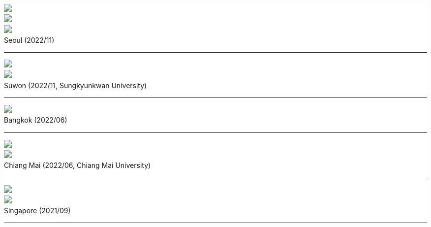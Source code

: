 <img src='/images/k0.jpg' width = "500"><br/>
<img src='/images/k17.jpg' width = "500"><br/>
<img src='/images/k14.jpg' width = "500"><br/>
Seoul (2022/11)

---
<img src='/images/k19.jpg' width = "500"><br/>
<img src='/images/k0.jpg' width = "500"><br/>
Suwon (2022/11, Sungkyunkwan University)

---

<img src='/images/T7.jpg' width = "500"><br/>
Bangkok (2022/06)

---
<img src='/images/S1.jpg' width = "500"><br/>
<img src='/images/S2.jpg' width = "500"><br/>
Chiang Mai (2022/06, Chiang Mai University)


---
<img src='/images/shg2.jpg' width = "500"><br/>
<img src='/images/shg1.jpg' width = "500"><br/>
Singapore (2021/09)

---


